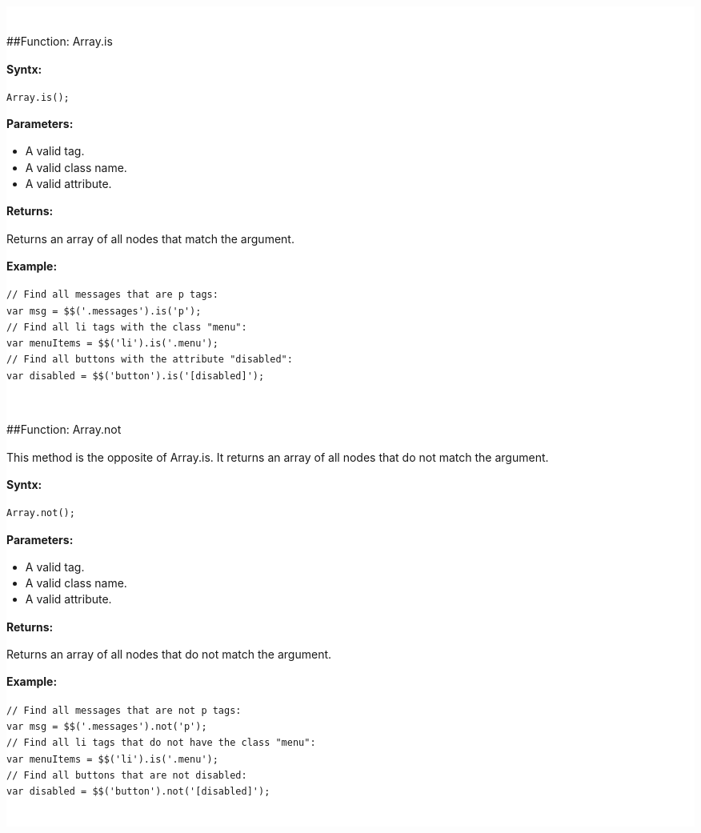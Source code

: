 &nbsp;

##Function: Array.is

**Syntx:**

    Array.is();

**Parameters:**

- A valid tag.
- A valid class name.
- A valid attribute.

**Returns:**

Returns an array of all nodes that match the argument.

**Example:**

    // Find all messages that are p tags:
    var msg = $$('.messages').is('p');
    // Find all li tags with the class "menu":
    var menuItems = $$('li').is('.menu');
    // Find all buttons with the attribute "disabled":
    var disabled = $$('button').is('[disabled]');

&nbsp;

##Function: Array.not

This method is the opposite of Array.is. It returns an array of all nodes that do not match the argument.

**Syntx:**

    Array.not();

**Parameters:**

- A valid tag.
- A valid class name.
- A valid attribute.

**Returns:**

Returns an array of all nodes that do not match the argument.

**Example:**

    // Find all messages that are not p tags:
    var msg = $$('.messages').not('p');
    // Find all li tags that do not have the class "menu":
    var menuItems = $$('li').is('.menu');
    // Find all buttons that are not disabled:
    var disabled = $$('button').not('[disabled]');




&nbsp;
